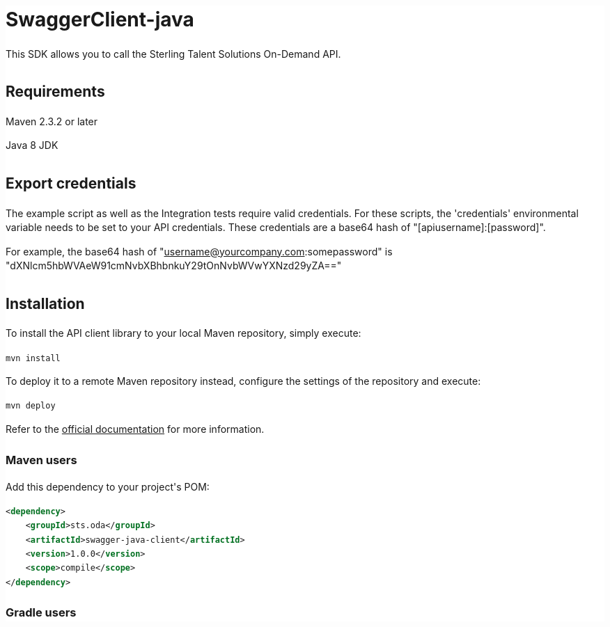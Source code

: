 # SwaggerClient-java

This SDK allows you to call the Sterling Talent Solutions On-Demand API.

## Requirements

Maven 2.3.2 or later

Java 8 JDK

## Export credentials
The example script as well as the Integration tests require valid credentials. For these scripts, the 'credentials'
environmental variable needs to be set to your API credentials. These credentials are a base64 hash of
"[apiusername]:[password]".

For example, the base64 hash of "username@yourcompany.com:somepassword" is "dXNlcm5hbWVAeW91cmNvbXBhbnkuY29tOnNvbWVwYXNzd29yZA=="


## Installation

To install the API client library to your local Maven repository, simply execute:

```shell
mvn install
```

To deploy it to a remote Maven repository instead, configure the settings of the repository and execute:

```shell
mvn deploy
```

Refer to the [official documentation](https://maven.apache.org/plugins/maven-deploy-plugin/usage.html) for more information.

### Maven users

Add this dependency to your project's POM:

```xml
<dependency>
    <groupId>sts.oda</groupId>
    <artifactId>swagger-java-client</artifactId>
    <version>1.0.0</version>
    <scope>compile</scope>
</dependency>
```

### Gradle users
